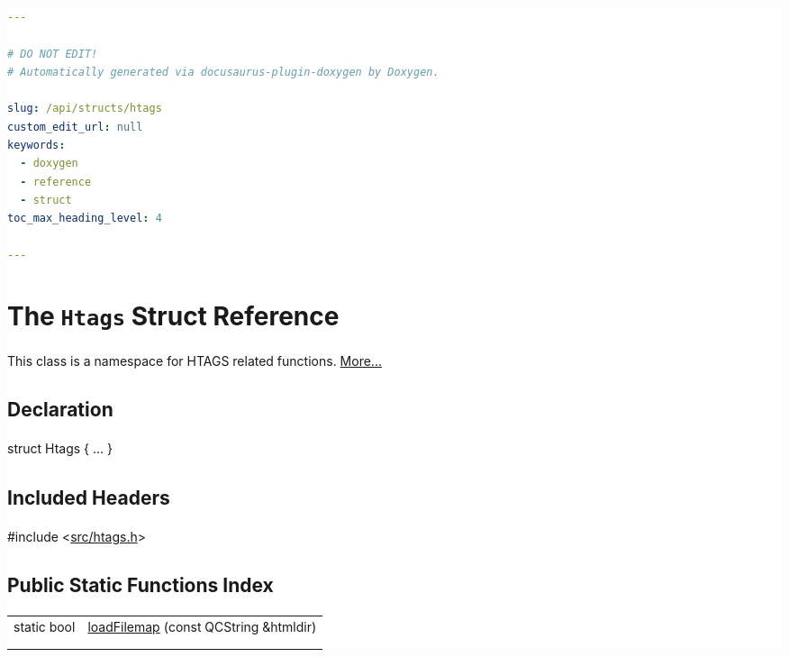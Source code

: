 ```yaml
---

# DO NOT EDIT!
# Automatically generated via docusaurus-plugin-doxygen by Doxygen.

slug: /api/structs/htags
custom_edit_url: null
keywords:
  - doxygen
  - reference
  - struct
toc_max_heading_level: 4

---
```


<div class="doxyPage">

# The `Htags` Struct Reference

<p>This class is a namespace for HTAGS related functions. <a href="#details">More...</a></p>

## Declaration

<div class="doxyDeclaration">
struct Htags { ... }
</div>

## Included Headers

<div class="doxyIncludesList">#include &lt;<a href="/web-doxygen/docs/api/files/src/htags-h">src/htags.h</a>&gt;
</div>

## Public Static Functions Index

<table class="doxyMembersIndex">

<tr class="doxyMemberIndexItem">
<td class="doxyMemberIndexItemType" align="left" valign="top">static bool</td>
<td class="doxyMemberIndexItemName" align="left" valign="top"><a href="#a91a5a1322fbff8f8ad136a3372964512">loadFilemap</a> (const QCString &amp;htmldir)</td>
</tr>
<tr class="doxyMemberIndexDescription">
<td class="doxyMemberIndexDescriptionLeft"></td>
<td class="doxyMemberIndexDescriptionRight">
</td>
</tr>
<tr class="doxyMemberIndexSeparator">
<td class="doxyMemberIndexSeparator" colspan="2"></td>
</tr>
